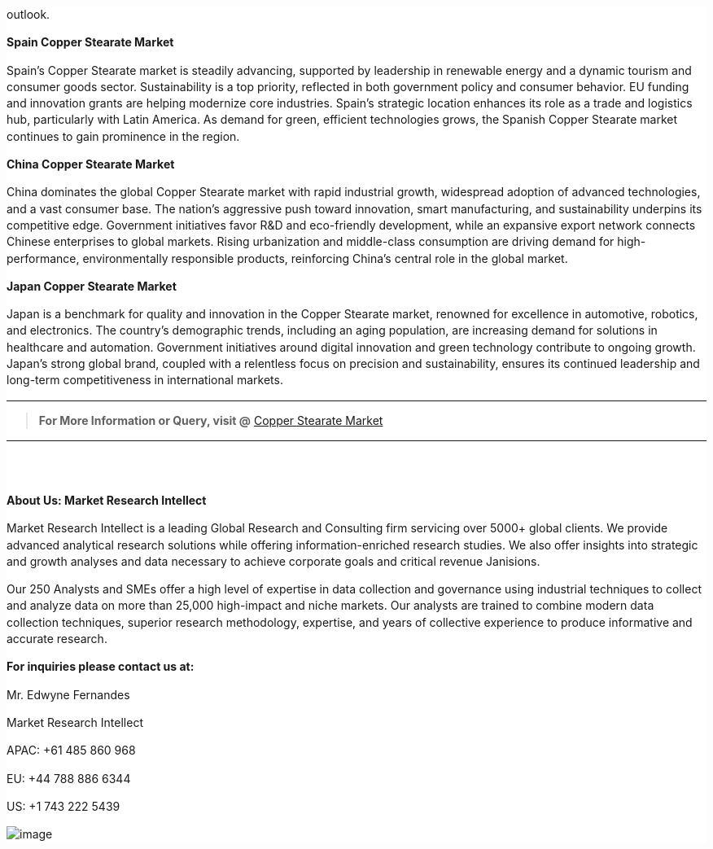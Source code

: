 outlook.</p><p class="" data-start="4424" data-end="4975"><strong data-start="4424" data-end="4445">Spain Copper Stearate Market</strong></p><p class="" data-start="4424" data-end="4975">Spain&rsquo;s Copper Stearate market is steadily advancing, supported by leadership in renewable energy and a dynamic tourism and consumer goods sector. Sustainability is a top priority, reflected in both government policy and consumer behavior. EU funding and innovation grants are helping modernize core industries. Spain&rsquo;s strategic location enhances its role as a trade and logistics hub, particularly with Latin America. As demand for green, efficient technologies grows, the Spanish Copper Stearate market continues to gain prominence in the region.</p><p class="" data-start="4977" data-end="5589"><strong data-start="4977" data-end="4998">China Copper Stearate Market</strong></p><p class="" data-start="4977" data-end="5589">China dominates the global Copper Stearate market with rapid industrial growth, widespread adoption of advanced technologies, and a vast consumer base. The nation&rsquo;s aggressive push toward innovation, smart manufacturing, and sustainability underpins its competitive edge. Government initiatives favor R&amp;D and eco-friendly development, while an expansive export network connects Chinese enterprises to global markets. Rising urbanization and middle-class consumption are driving demand for high-performance, environmentally responsible products, reinforcing China&rsquo;s central role in the global market.</p><p class="" data-start="5591" data-end="6162"><strong data-start="5591" data-end="5612">Japan Copper Stearate Market</strong></p><p class="" data-start="5591" data-end="6162">Japan is a benchmark for quality and innovation in the Copper Stearate market, renowned for excellence in automotive, robotics, and electronics. The country&rsquo;s demographic trends, including an aging population, are increasing demand for solutions in healthcare and automation. Government initiatives around digital innovation and green technology contribute to ongoing growth. Japan&rsquo;s strong global brand, coupled with a relentless focus on precision and sustainability, ensures its continued leadership and long-term competitiveness in international markets.</p><hr /><blockquote><p><span class="font-[700]"><strong>For More Information or Query, visit&nbsp;@</strong>&nbsp;</span><span class="font-[700]"><a href="https://www.marketresearchintellect.com/product/global-copper-stearate-market/?utm_source=Linkedin&utm_medium=019" target="_blank" data-tracking-control-name="article-ssr-frontend-pulse_little-text-block" data-tracking-will-navigate="" data-test-link="">Copper Stearate Market</a></span></p></blockquote><hr /><h3>&nbsp;</h3><p><strong><span class="font-[700]">About Us: Market Research Intellect</span></strong></p><p><span class="">Market Research Intellect is a leading Global Research and Consulting firm servicing over 5000+ global clients. We provide advanced analytical research solutions while offering information-enriched research studies.&nbsp;</span>We also offer insights into strategic and growth analyses and data necessary to achieve corporate goals and critical revenue Janisions.</p><p><span class="">Our 250 Analysts and SMEs offer a high level of expertise in data collection and governance using industrial techniques to collect and analyze data on more than 25,000 high-impact and niche markets. Our analysts are trained to combine modern data collection techniques, superior research methodology, expertise, and years of collective experience to produce informative and accurate research.</span></p><p><strong>For inquiries please contact us at:</strong></p><p>Mr. Edwyne Fernandes</p><p>Market Research Intellect</p><p>APAC: +61 485 860 968</p><p>EU: +44 788 886 6344</p><p>US: +1 743 222 5439</p>
![image](https://github.com/user-attachments/assets/defb3bd0-a713-4d37-a875-cd53fe4f0467)
